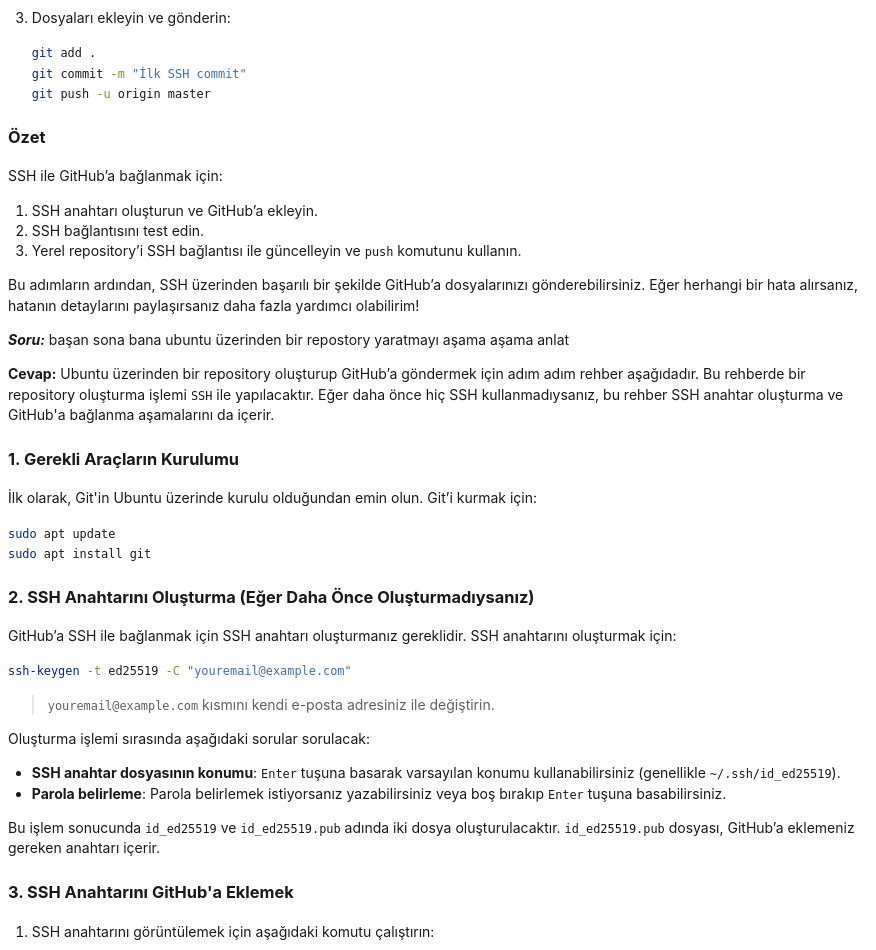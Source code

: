 3. Dosyaları ekleyin ve gönderin:

   ```bash
   git add .
   git commit -m "İlk SSH commit"
   git push -u origin master
   ```

### Özet

SSH ile GitHub’a bağlanmak için:
1. SSH anahtarı oluşturun ve GitHub’a ekleyin.
2. SSH bağlantısını test edin.
3. Yerel repository’i SSH bağlantısı ile güncelleyin ve `push` komutunu kullanın.

Bu adımların ardından, SSH üzerinden başarılı bir şekilde GitHub’a dosyalarınızı gönderebilirsiniz. Eğer herhangi bir hata alırsanız, hatanın detaylarını paylaşırsanız daha fazla yardımcı olabilirim!

***Soru:*** başan sona bana ubuntu üzerinden bir repostory yaratmayı aşama aşama anlat

**Cevap:** Ubuntu üzerinden bir repository oluşturup GitHub’a göndermek için adım adım rehber aşağıdadır. Bu rehberde bir repository oluşturma işlemi `SSH` ile yapılacaktır. Eğer daha önce hiç SSH kullanmadıysanız, bu rehber SSH anahtar oluşturma ve GitHub'a bağlanma aşamalarını da içerir.

### 1. Gerekli Araçların Kurulumu

İlk olarak, Git'in Ubuntu üzerinde kurulu olduğundan emin olun. Git’i kurmak için:

```bash
sudo apt update
sudo apt install git
```

### 2. SSH Anahtarını Oluşturma (Eğer Daha Önce Oluşturmadıysanız)

GitHub’a SSH ile bağlanmak için SSH anahtarı oluşturmanız gereklidir. SSH anahtarını oluşturmak için:

```bash
ssh-keygen -t ed25519 -C "youremail@example.com"
```

> `youremail@example.com` kısmını kendi e-posta adresiniz ile değiştirin.

Oluşturma işlemi sırasında aşağıdaki sorular sorulacak:

- **SSH anahtar dosyasının konumu**: `Enter` tuşuna basarak varsayılan konumu kullanabilirsiniz (genellikle `~/.ssh/id_ed25519`).
- **Parola belirleme**: Parola belirlemek istiyorsanız yazabilirsiniz veya boş bırakıp `Enter` tuşuna basabilirsiniz.

Bu işlem sonucunda `id_ed25519` ve `id_ed25519.pub` adında iki dosya oluşturulacaktır. `id_ed25519.pub` dosyası, GitHub’a eklemeniz gereken anahtarı içerir.

### 3. SSH Anahtarını GitHub'a Eklemek

1. SSH anahtarını görüntülemek için aşağıdaki komutu çalıştırın:
